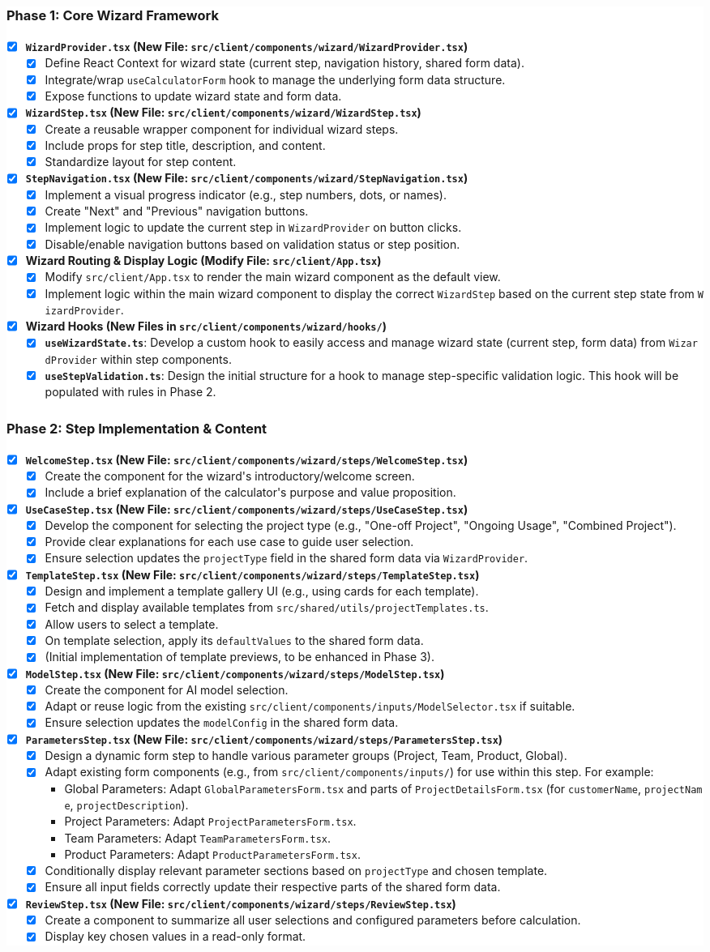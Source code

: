 ### Phase 1: Core Wizard Framework

- [x] **`WizardProvider.tsx` (New File: `src/client/components/wizard/WizardProvider.tsx`)**
  - [x] Define React Context for wizard state (current step, navigation history, shared form data).
  - [x] Integrate/wrap `useCalculatorForm` hook to manage the underlying form data structure.
  - [x] Expose functions to update wizard state and form data.
- [x] **`WizardStep.tsx` (New File: `src/client/components/wizard/WizardStep.tsx`)**
  - [x] Create a reusable wrapper component for individual wizard steps.
  - [x] Include props for step title, description, and content.
  - [x] Standardize layout for step content.
- [x] **`StepNavigation.tsx` (New File: `src/client/components/wizard/StepNavigation.tsx`)**
  - [x] Implement a visual progress indicator (e.g., step numbers, dots, or names).
  - [x] Create "Next" and "Previous" navigation buttons.
  - [x] Implement logic to update the current step in `WizardProvider` on button clicks.
  - [x] Disable/enable navigation buttons based on validation status or step position.
- [x] **Wizard Routing & Display Logic (Modify File: `src/client/App.tsx`)**
  - [x] Modify `src/client/App.tsx` to render the main wizard component as the default view.
  - [x] Implement logic within the main wizard component to display the correct `WizardStep` based on the current step state from `WizardProvider`.
- [x] **Wizard Hooks (New Files in `src/client/components/wizard/hooks/`)**
  - [x] **`useWizardState.ts`**: Develop a custom hook to easily access and manage wizard state (current step, form data) from `WizardProvider` within step components.
  - [x] **`useStepValidation.ts`**: Design the initial structure for a hook to manage step-specific validation logic. This hook will be populated with rules in Phase 2.

### Phase 2: Step Implementation & Content

- [x] **`WelcomeStep.tsx` (New File: `src/client/components/wizard/steps/WelcomeStep.tsx`)**
  - [x] Create the component for the wizard's introductory/welcome screen.
  - [x] Include a brief explanation of the calculator's purpose and value proposition.
- [x] **`UseCaseStep.tsx` (New File: `src/client/components/wizard/steps/UseCaseStep.tsx`)**
  - [x] Develop the component for selecting the project type (e.g., "One-off Project", "Ongoing Usage", "Combined Project").
  - [x] Provide clear explanations for each use case to guide user selection.
  - [x] Ensure selection updates the `projectType` field in the shared form data via `WizardProvider`.
- [x] **`TemplateStep.tsx` (New File: `src/client/components/wizard/steps/TemplateStep.tsx`)**
  - [x] Design and implement a template gallery UI (e.g., using cards for each template).
  - [x] Fetch and display available templates from `src/shared/utils/projectTemplates.ts`.
  - [x] Allow users to select a template.
  - [x] On template selection, apply its `defaultValues` to the shared form data.
  - [x] (Initial implementation of template previews, to be enhanced in Phase 3).
- [x] **`ModelStep.tsx` (New File: `src/client/components/wizard/steps/ModelStep.tsx`)**
  - [x] Create the component for AI model selection.
  - [x] Adapt or reuse logic from the existing `src/client/components/inputs/ModelSelector.tsx` if suitable.
  - [x] Ensure selection updates the `modelConfig` in the shared form data.
- [x] **`ParametersStep.tsx` (New File: `src/client/components/wizard/steps/ParametersStep.tsx`)**
  - [x] Design a dynamic form step to handle various parameter groups (Project, Team, Product, Global).
  - [x] Adapt existing form components (e.g., from `src/client/components/inputs/`) for use within this step. For example:
    - Global Parameters: Adapt `GlobalParametersForm.tsx` and parts of `ProjectDetailsForm.tsx` (for `customerName`, `projectName`, `projectDescription`).
    - Project Parameters: Adapt `ProjectParametersForm.tsx`.
    - Team Parameters: Adapt `TeamParametersForm.tsx`.
    - Product Parameters: Adapt `ProductParametersForm.tsx`.
  - [x] Conditionally display relevant parameter sections based on `projectType` and chosen template.
  - [x] Ensure all input fields correctly update their respective parts of the shared form data.
- [x] **`ReviewStep.tsx` (New File: `src/client/components/wizard/steps/ReviewStep.tsx`)**
  - [x] Create a component to summarize all user selections and configured parameters before calculation.
  - [x] Display key chosen values in a read-only format.